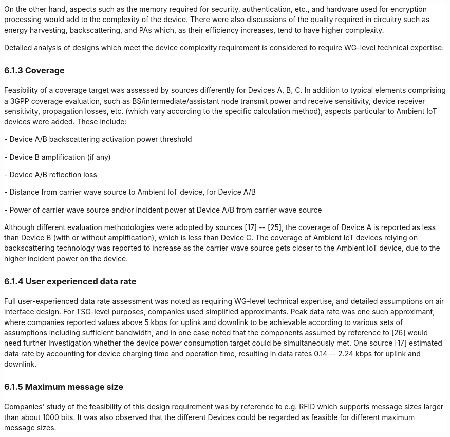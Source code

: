 On the other hand, aspects such as the memory required for security,
authentication, etc., and hardware used for encryption processing would
add to the complexity of the device. There were also discussions of the
quality required in circuitry such as energy harvesting, backscattering,
and PAs which, as their efficiency increases, tend to have higher
complexity.

Detailed analysis of designs which meet the device complexity
requirement is considered to require WG-level technical expertise.

### 6.1.3 Coverage

Feasibility of a coverage target was assessed by sources differently for
Devices A, B, C. In addition to typical elements comprising a 3GPP
coverage evaluation, such as BS/intermediate/assistant node transmit
power and receive sensitivity, device receiver sensitivity, propagation
losses, etc. (which vary according to the specific calculation method),
aspects particular to Ambient IoT devices were added. These include:

\- Device A/B backscattering activation power threshold

\- Device B amplification (if any)

\- Device A/B reflection loss

\- Distance from carrier wave source to Ambient IoT device, for Device
A/B

\- Power of carrier wave source and/or incident power at Device A/B from
carrier wave source

Although different evaluation methodologies were adopted by sources
\[17\] -- \[25\], the coverage of Device A is reported as less than
Device B (with or without amplification), which is less than Device C.
The coverage of Ambient IoT devices relying on backscattering technology
was reported to increase as the carrier wave source gets closer to the
Ambient IoT device, due to the higher incident power on the device.

### 6.1.4 User experienced data rate

Full user-experienced data rate assessment was noted as requiring
WG-level technical expertise, and detailed assumptions on air interface
design. For TSG-level purposes, companies used simplified approximants.
Peak data rate was one such approximant, where companies reported values
above 5 kbps for uplink and downlink to be achievable according to
various sets of assumptions including sufficient bandwidth, and in one
case noted that the components assumed by reference to \[26\] would need
further investigation whether the device power consumption target could
be simultaneously met. One source \[17\] estimated data rate by
accounting for device charging time and operation time, resulting in
data rates 0.14 -- 2.24 kbps for uplink and downlink.

### 6.1.5 Maximum message size

Companies' study of the feasibility of this design requirement was by
reference to e.g. RFID which supports message sizes larger than about
1000 bits. It was also observed that the different Devices could be
regarded as feasible for different maximum message sizes.
